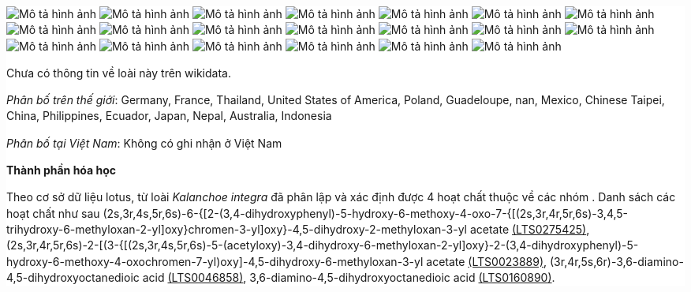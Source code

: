 <img src="https://inaturalist-open-data.s3.amazonaws.com/photos/346990376/original.jpeg" alt="Mô tả hình ảnh" width="100" height="100">
<img src="https://inaturalist-open-data.s3.amazonaws.com/photos/346990381/original.jpeg" alt="Mô tả hình ảnh" width="100" height="100">
<img src="https://inaturalist-open-data.s3.amazonaws.com/photos/346990339/original.jpeg" alt="Mô tả hình ảnh" width="100" height="100">
<img src="https://inaturalist-open-data.s3.amazonaws.com/photos/346990350/original.jpeg" alt="Mô tả hình ảnh" width="100" height="100">
<img src="https://inaturalist-open-data.s3.amazonaws.com/photos/346990390/original.jpeg" alt="Mô tả hình ảnh" width="100" height="100">
<img src="https://inaturalist-open-data.s3.amazonaws.com/photos/346990348/original.jpeg" alt="Mô tả hình ảnh" width="100" height="100">
<img src="https://inaturalist-open-data.s3.amazonaws.com/photos/348443910/original.jpeg" alt="Mô tả hình ảnh" width="100" height="100">
<img src="https://inaturalist-open-data.s3.amazonaws.com/photos/348444003/original.jpeg" alt="Mô tả hình ảnh" width="100" height="100">
<img src="https://inaturalist-open-data.s3.amazonaws.com/photos/348443958/original.jpeg" alt="Mô tả hình ảnh" width="100" height="100">
<img src="https://inaturalist-open-data.s3.amazonaws.com/photos/348443928/original.jpeg" alt="Mô tả hình ảnh" width="100" height="100">
<img src="https://inaturalist-open-data.s3.amazonaws.com/photos/348443897/original.jpeg" alt="Mô tả hình ảnh" width="100" height="100">
<img src="https://inaturalist-open-data.s3.amazonaws.com/photos/348443940/original.jpeg" alt="Mô tả hình ảnh" width="100" height="100">
<img src="https://inaturalist-open-data.s3.amazonaws.com/photos/348443985/original.jpeg" alt="Mô tả hình ảnh" width="100" height="100">
<img src="https://inaturalist-open-data.s3.amazonaws.com/photos/348443876/original.jpeg" alt="Mô tả hình ảnh" width="100" height="100">
<img src="https://inaturalist-open-data.s3.amazonaws.com/photos/348443884/original.jpeg" alt="Mô tả hình ảnh" width="100" height="100">
<img src="https://inaturalist-open-data.s3.amazonaws.com/photos/348444118/original.jpeg" alt="Mô tả hình ảnh" width="100" height="100">
<img src="https://inaturalist-open-data.s3.amazonaws.com/photos/348444163/original.jpeg" alt="Mô tả hình ảnh" width="100" height="100">
<img src="https://inaturalist-open-data.s3.amazonaws.com/photos/348444150/original.jpeg" alt="Mô tả hình ảnh" width="100" height="100">
<img src="https://inaturalist-open-data.s3.amazonaws.com/photos/348444109/original.jpeg" alt="Mô tả hình ảnh" width="100" height="100">
<img src="https://inaturalist-open-data.s3.amazonaws.com/photos/348444132/original.jpeg" alt="Mô tả hình ảnh" width="100" height="100"> 

Chưa có thông tin về loài này trên wikidata.

*Phân bố trên thế giới*: Germany, France, Thailand, United States of America, Poland, Guadeloupe, nan, Mexico, Chinese Taipei, China, Philippines, Ecuador, Japan, Nepal, Australia, Indonesia

*Phân bố tại Việt Nam*: Không có ghi nhận ở Việt Nam

**Thành phần hóa học**
        

Theo cơ sở dữ liệu lotus, từ loài *Kalanchoe integra* đã phân lập và xác định được 4 hoạt chất thuộc về các nhóm . Danh sách các hoạt chất như sau (2s,3r,4s,5r,6s)-6-{[2-(3,4-dihydroxyphenyl)-5-hydroxy-6-methoxy-4-oxo-7-{[(2s,3r,4r,5r,6s)-3,4,5-trihydroxy-6-methyloxan-2-yl]oxy}chromen-3-yl]oxy}-4,5-dihydroxy-2-methyloxan-3-yl acetate [(LTS0275425)](https://lotus.naturalproducts.net/compound/lotus_id/LTS0275425), (2s,3r,4r,5r,6s)-2-[(3-{[(2s,3r,4s,5r,6s)-5-(acetyloxy)-3,4-dihydroxy-6-methyloxan-2-yl]oxy}-2-(3,4-dihydroxyphenyl)-5-hydroxy-6-methoxy-4-oxochromen-7-yl)oxy]-4,5-dihydroxy-6-methyloxan-3-yl acetate [(LTS0023889)](https://lotus.naturalproducts.net/compound/lotus_id/LTS0023889), (3r,4r,5s,6r)-3,6-diamino-4,5-dihydroxyoctanedioic acid [(LTS0046858)](https://lotus.naturalproducts.net/compound/lotus_id/LTS0046858), 3,6-diamino-4,5-dihydroxyoctanedioic acid [(LTS0160890)](https://lotus.naturalproducts.net/compound/lotus_id/LTS0160890).

